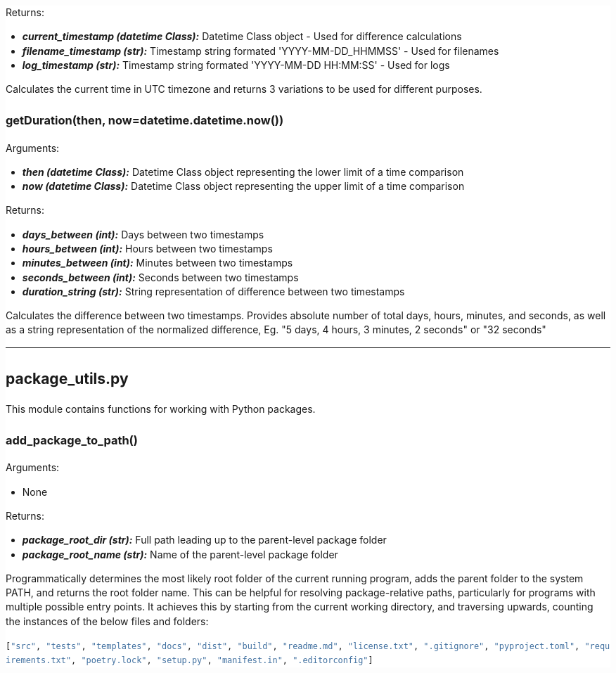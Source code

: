 Returns:
 * ***current_timestamp (datetime Class):*** Datetime Class object - Used for difference calculations
 * ***filename_timestamp (str):*** Timestamp string formated 'YYYY-MM-DD_HHMMSS' - Used for filenames
 * ***log_timestamp (str):*** Timestamp string formated 'YYYY-MM-DD HH:MM:SS' - Used for logs

Calculates the current time in UTC timezone and returns 3 variations to be used for different purposes.

### **getDuration(then, now=datetime.datetime.now())**

Arguments:
 * ***then (datetime Class):*** Datetime Class object representing the lower limit of a time comparison
 * ***now (datetime Class):*** Datetime Class object representing the upper limit of a time comparison

Returns:
 * ***days_between (int):*** Days between two timestamps
 * ***hours_between (int):*** Hours between two timestamps
 * ***minutes_between (int):*** Minutes between two timestamps
 * ***seconds_between (int):*** Seconds between two timestamps
 * ***duration_string (str):*** String representation of difference between two timestamps

Calculates the difference between two timestamps.  Provides absolute number of total days, hours, minutes, and seconds, as well as a string representation of the normalized difference, Eg. "5 days, 4 hours, 3 minutes, 2 seconds" or "32 seconds"

---

## package_utils.py

This module contains functions for working with Python packages.

### **add_package_to_path()**

Arguments:
 * None

Returns:
 * ***package_root_dir (str):***  Full path leading up to the parent-level package folder
 * ***package_root_name (str):***  Name of the parent-level package folder

Programmatically determines the most likely root folder of the current running program, adds the parent folder to the system PATH, and returns the root folder name.  This can be helpful for resolving package-relative paths, particularly for programs with multiple possible entry points.  It achieves this by starting from the current working directory, and traversing upwards, counting the instances of the below files and folders:

```python
["src", "tests", "templates", "docs", "dist", "build", "readme.md", "license.txt", ".gitignore", "pyproject.toml", "requirements.txt", "poetry.lock", "setup.py", "manifest.in", ".editorconfig"]
```
